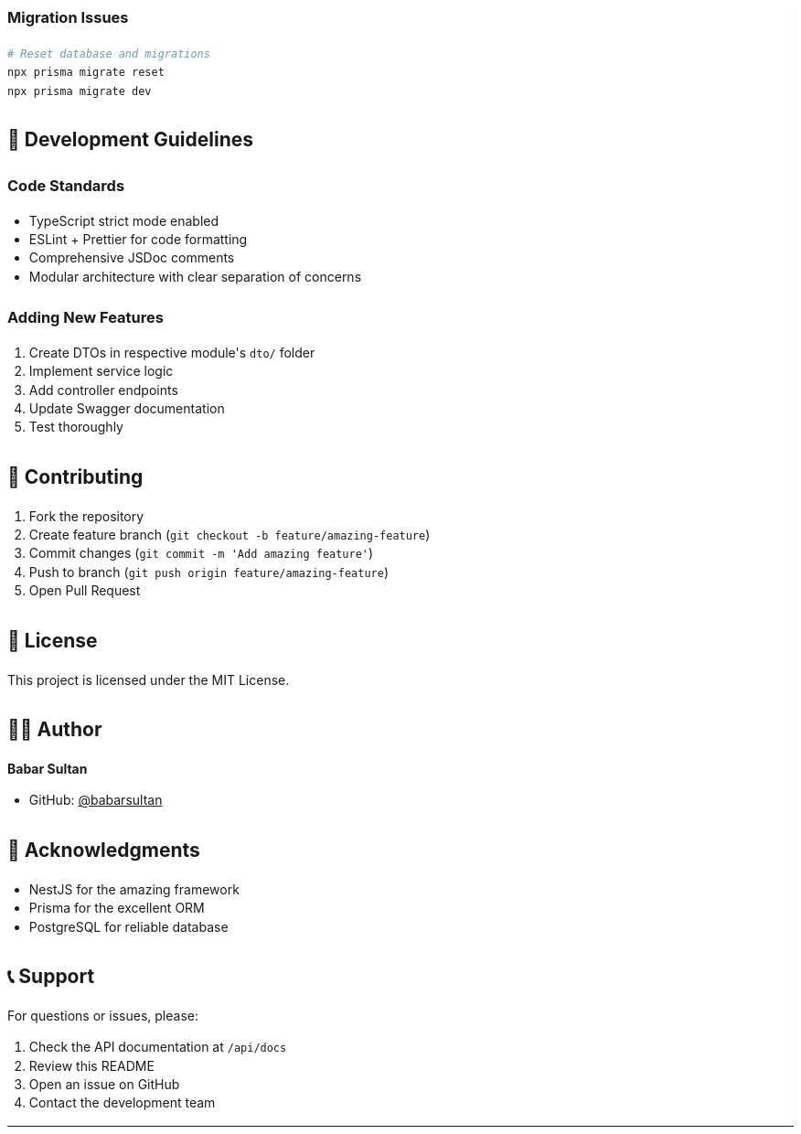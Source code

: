 ### Migration Issues
```bash
# Reset database and migrations
npx prisma migrate reset
npx prisma migrate dev
```

## 📝 Development Guidelines

### Code Standards
- TypeScript strict mode enabled
- ESLint + Prettier for code formatting
- Comprehensive JSDoc comments
- Modular architecture with clear separation of concerns

### Adding New Features
1. Create DTOs in respective module's `dto/` folder
2. Implement service logic
3. Add controller endpoints
4. Update Swagger documentation
5. Test thoroughly

## 🤝 Contributing

1. Fork the repository
2. Create feature branch (`git checkout -b feature/amazing-feature`)
3. Commit changes (`git commit -m 'Add amazing feature'`)
4. Push to branch (`git push origin feature/amazing-feature`)
5. Open Pull Request

## 📄 License

This project is licensed under the MIT License.

## 👨‍💻 Author

**Babar Sultan**
- GitHub: [@babarsultan](https://github.com/babarsultan)

## 🙏 Acknowledgments

- NestJS for the amazing framework
- Prisma for the excellent ORM
- PostgreSQL for reliable database

## 📞 Support

For questions or issues, please:
1. Check the API documentation at `/api/docs`
2. Review this README
3. Open an issue on GitHub
4. Contact the development team

---